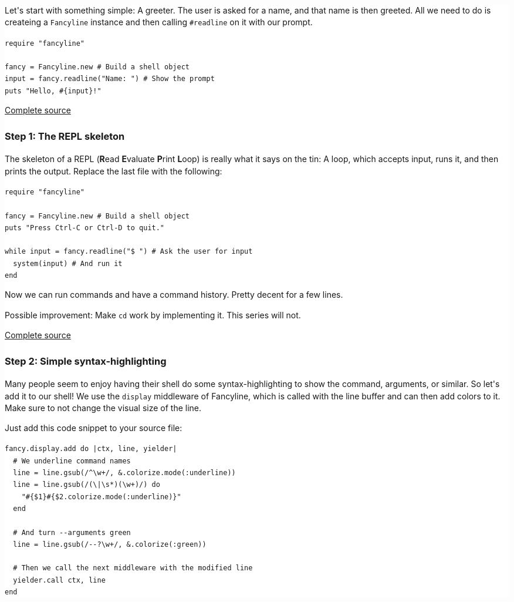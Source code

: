 Let's start with something simple: A greeter.  The user is asked for a name,
and that name is then greeted.  All we need to do is createing a `Fancyline`
instance and then calling `#readline` on it with our prompt.

```crystal
require "fancyline"

fancy = Fancyline.new # Build a shell object
input = fancy.readline("Name: ") # Show the prompt
puts "Hello, #{input}!"
```

[Complete source](https://github.com/Papierkorb/fancyline/tree/master/samples/tutorial/step0.cr)

### Step 1: The REPL skeleton

The skeleton of a REPL (**R**ead **E**valuate **P**rint **L**oop) is really
what it says on the tin: A loop, which accepts input, runs it, and then prints
the output.  Replace the last file with the following:

```crystal
require "fancyline"

fancy = Fancyline.new # Build a shell object
puts "Press Ctrl-C or Ctrl-D to quit."

while input = fancy.readline("$ ") # Ask the user for input
  system(input) # And run it
end
```

Now we can run commands and have a command history.  Pretty decent for a few
lines.

Possible improvement: Make `cd` work by implementing it.  This series will not.

[Complete source](https://github.com/Papierkorb/fancyline/tree/master/samples/tutorial/step1.cr)

### Step 2: Simple syntax-highlighting

Many people seem to enjoy having their shell do some syntax-highlighting to
show the command, arguments, or similar.  So let's add it to our shell!  We use
the `display` middleware of Fancyline, which is called with the line buffer and
can then add colors to it.  Make sure to not change the visual size of the line.

Just add this code snippet to your source file:

```crystal
fancy.display.add do |ctx, line, yielder|
  # We underline command names
  line = line.gsub(/^\w+/, &.colorize.mode(:underline))
  line = line.gsub(/(\|\s*)(\w+)/) do
    "#{$1}#{$2.colorize.mode(:underline)}"
  end

  # And turn --arguments green
  line = line.gsub(/--?\w+/, &.colorize(:green))

  # Then we call the next middleware with the modified line
  yielder.call ctx, line
end
```
